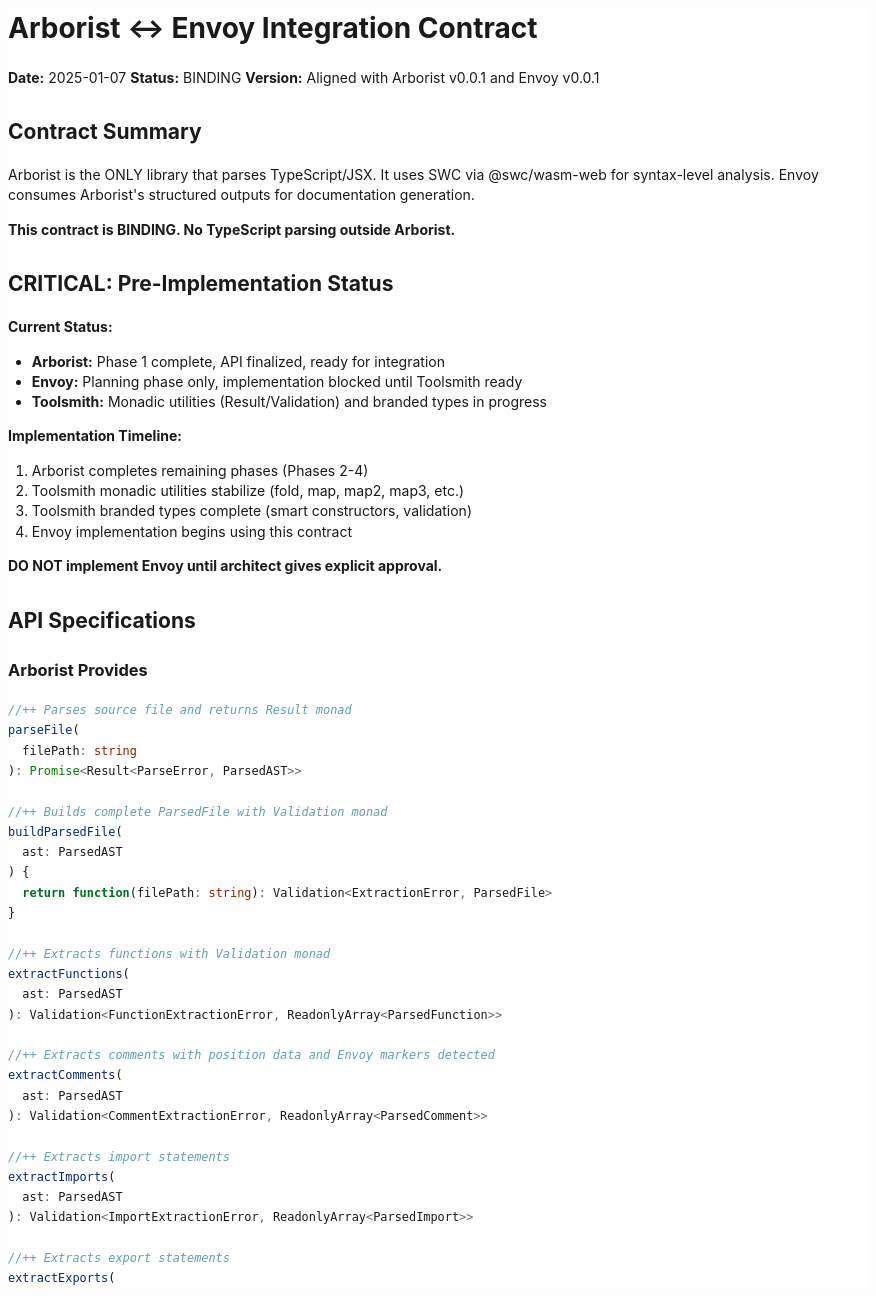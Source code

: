 # Arborist ↔ Envoy Integration Contract

**Date:** 2025-01-07
**Status:** BINDING
**Version:** Aligned with Arborist v0.0.1 and Envoy v0.0.1

## Contract Summary

Arborist is the ONLY library that parses TypeScript/JSX. It uses SWC via @swc/wasm-web for syntax-level analysis. Envoy consumes Arborist's structured outputs for documentation generation.

**This contract is BINDING. No TypeScript parsing outside Arborist.**

## CRITICAL: Pre-Implementation Status

**Current Status:**

- **Arborist:** Phase 1 complete, API finalized, ready for integration
- **Envoy:** Planning phase only, implementation blocked until Toolsmith ready
- **Toolsmith:** Monadic utilities (Result/Validation) and branded types in progress

**Implementation Timeline:**

1. Arborist completes remaining phases (Phases 2-4)
2. Toolsmith monadic utilities stabilize (fold, map, map2, map3, etc.)
3. Toolsmith branded types complete (smart constructors, validation)
4. Envoy implementation begins using this contract

**DO NOT implement Envoy until architect gives explicit approval.**

## API Specifications

### Arborist Provides

```typescript
//++ Parses source file and returns Result monad
parseFile(
  filePath: string
): Promise<Result<ParseError, ParsedAST>>

//++ Builds complete ParsedFile with Validation monad
buildParsedFile(
  ast: ParsedAST
) {
  return function(filePath: string): Validation<ExtractionError, ParsedFile>
}

//++ Extracts functions with Validation monad
extractFunctions(
  ast: ParsedAST
): Validation<FunctionExtractionError, ReadonlyArray<ParsedFunction>>

//++ Extracts comments with position data and Envoy markers detected
extractComments(
  ast: ParsedAST
): Validation<CommentExtractionError, ReadonlyArray<ParsedComment>>

//++ Extracts import statements
extractImports(
  ast: ParsedAST
): Validation<ImportExtractionError, ReadonlyArray<ParsedImport>>

//++ Extracts export statements
extractExports(
```